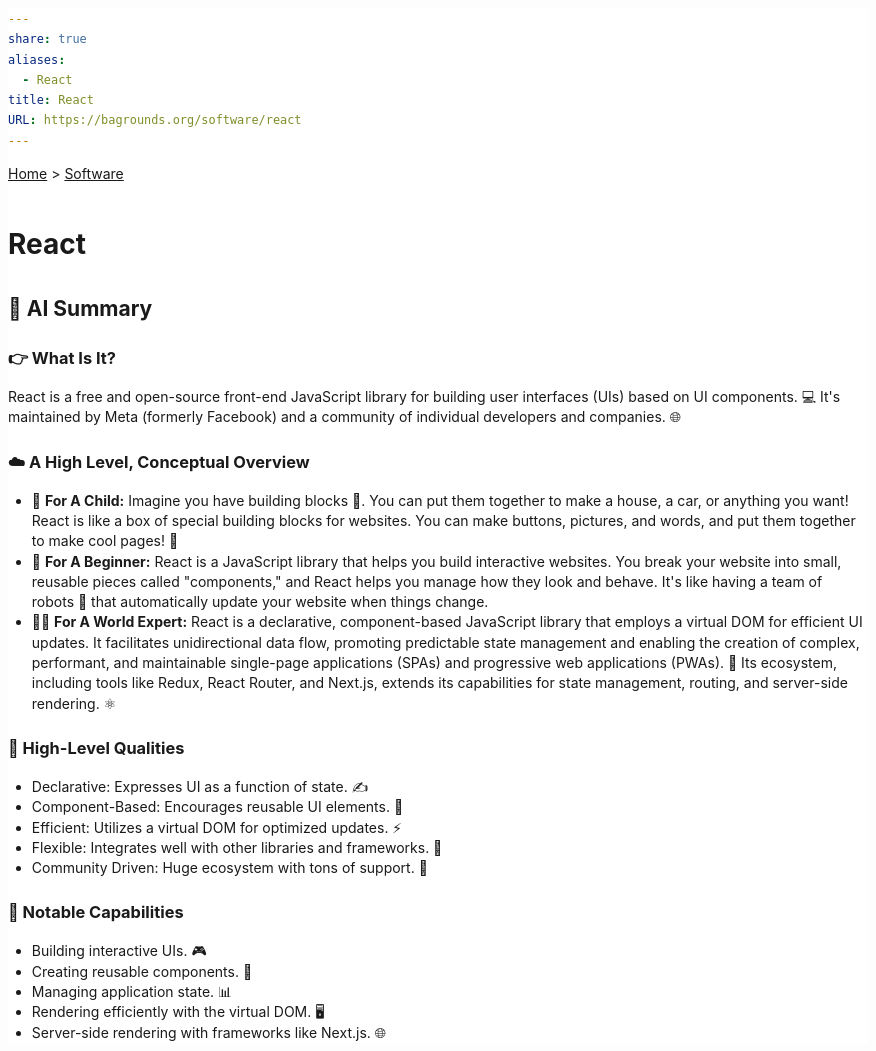 ```yaml
---
share: true
aliases:
  - React
title: React
URL: https://bagrounds.org/software/react
---
```

[Home](../index.md) > [Software](./index.md)  
# React  
  
## 🤖 AI Summary  
### 👉 What Is It?  
  
React is a free and open-source front-end JavaScript library for building user interfaces (UIs) based on UI components. 💻 It's maintained by Meta (formerly Facebook) and a community of individual developers and companies. 🌐  
  
### ☁️ A High Level, Conceptual Overview  
  
- 🍼 **For A Child:** Imagine you have building blocks 🧱. You can put them together to make a house, a car, or anything you want! React is like a box of special building blocks for websites. You can make buttons, pictures, and words, and put them together to make cool pages! 🤩  
- 🏁 **For A Beginner:** React is a JavaScript library that helps you build interactive websites. You break your website into small, reusable pieces called "components," and React helps you manage how they look and behave. It's like having a team of robots 🤖 that automatically update your website when things change.  
- 🧙‍♂️ **For A World Expert:** React is a declarative, component-based JavaScript library that employs a virtual DOM for efficient UI updates. It facilitates unidirectional data flow, promoting predictable state management and enabling the creation of complex, performant, and maintainable single-page applications (SPAs) and progressive web applications (PWAs). 🤯 Its ecosystem, including tools like Redux, React Router, and Next.js, extends its capabilities for state management, routing, and server-side rendering. ⚛️  
  
### 🌟 High-Level Qualities  
  
- Declarative: Expresses UI as a function of state. ✍️  
- Component-Based: Encourages reusable UI elements. 🧩  
- Efficient: Utilizes a virtual DOM for optimized updates. ⚡  
- Flexible: Integrates well with other libraries and frameworks. 🤝  
- Community Driven: Huge ecosystem with tons of support. 💖  
  
### 🚀 Notable Capabilities  
  
- Building interactive UIs. 🎮  
- Creating reusable components. 🔄  
- Managing application state. 📊  
- Rendering efficiently with the virtual DOM. 🖥️  
- Server-side rendering with frameworks like Next.js. 🌐  
  